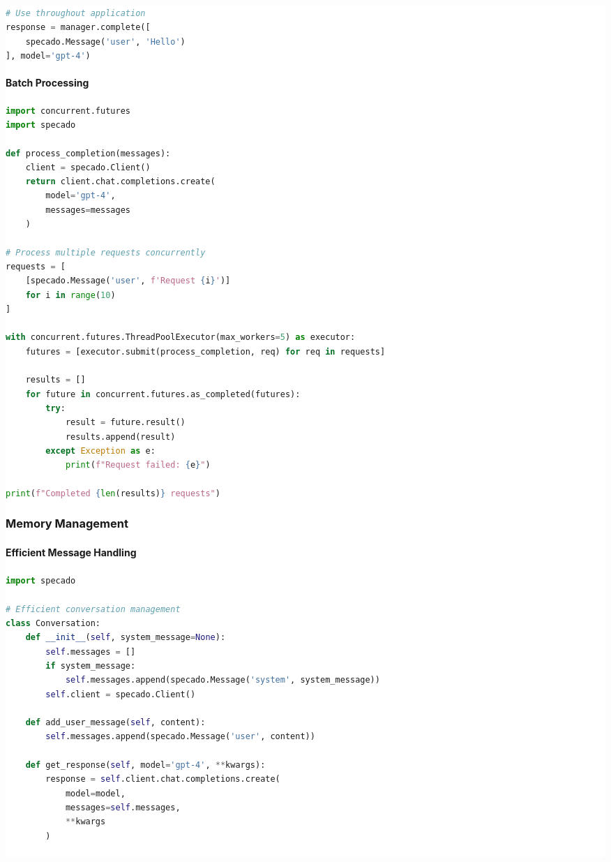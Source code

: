 ```python
# Use throughout application
response = manager.complete([
    specado.Message('user', 'Hello')
], model='gpt-4')
```

#### Batch Processing

```python
import concurrent.futures
import specado

def process_completion(messages):
    client = specado.Client()
    return client.chat.completions.create(
        model='gpt-4',
        messages=messages
    )

# Process multiple requests concurrently
requests = [
    [specado.Message('user', f'Request {i}')]
    for i in range(10)
]

with concurrent.futures.ThreadPoolExecutor(max_workers=5) as executor:
    futures = [executor.submit(process_completion, req) for req in requests]
    
    results = []
    for future in concurrent.futures.as_completed(futures):
        try:
            result = future.result()
            results.append(result)
        except Exception as e:
            print(f"Request failed: {e}")

print(f"Completed {len(results)} requests")
```

### Memory Management

#### Efficient Message Handling

```python
import specado

# Efficient conversation management
class Conversation:
    def __init__(self, system_message=None):
        self.messages = []
        if system_message:
            self.messages.append(specado.Message('system', system_message))
        self.client = specado.Client()
    
    def add_user_message(self, content):
        self.messages.append(specado.Message('user', content))
    
    def get_response(self, model='gpt-4', **kwargs):
        response = self.client.chat.completions.create(
            model=model,
            messages=self.messages,
            **kwargs
        )
        
```